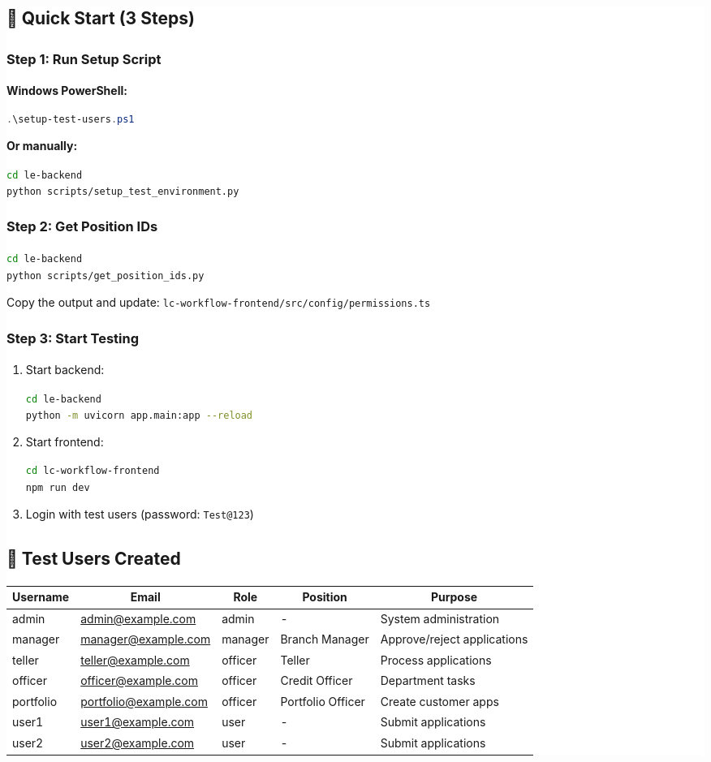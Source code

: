 ## 🚀 Quick Start (3 Steps)

### Step 1: Run Setup Script

**Windows PowerShell:**
```powershell
.\setup-test-users.ps1
```

**Or manually:**
```bash
cd le-backend
python scripts/setup_test_environment.py
```

### Step 2: Get Position IDs

```bash
cd le-backend
python scripts/get_position_ids.py
```

Copy the output and update:
`lc-workflow-frontend/src/config/permissions.ts`

### Step 3: Start Testing

1. Start backend:
   ```bash
   cd le-backend
   python -m uvicorn app.main:app --reload
   ```

2. Start frontend:
   ```bash
   cd lc-workflow-frontend
   npm run dev
   ```

3. Login with test users (password: `Test@123`)

## 👥 Test Users Created

| Username | Email | Role | Position | Purpose |
|----------|-------|------|----------|---------|
| admin | admin@example.com | admin | - | System administration |
| manager | manager@example.com | manager | Branch Manager | Approve/reject applications |
| teller | teller@example.com | officer | Teller | Process applications |
| officer | officer@example.com | officer | Credit Officer | Department tasks |
| portfolio | portfolio@example.com | officer | Portfolio Officer | Create customer apps |
| user1 | user1@example.com | user | - | Submit applications |
| user2 | user2@example.com | user | - | Submit applications |
